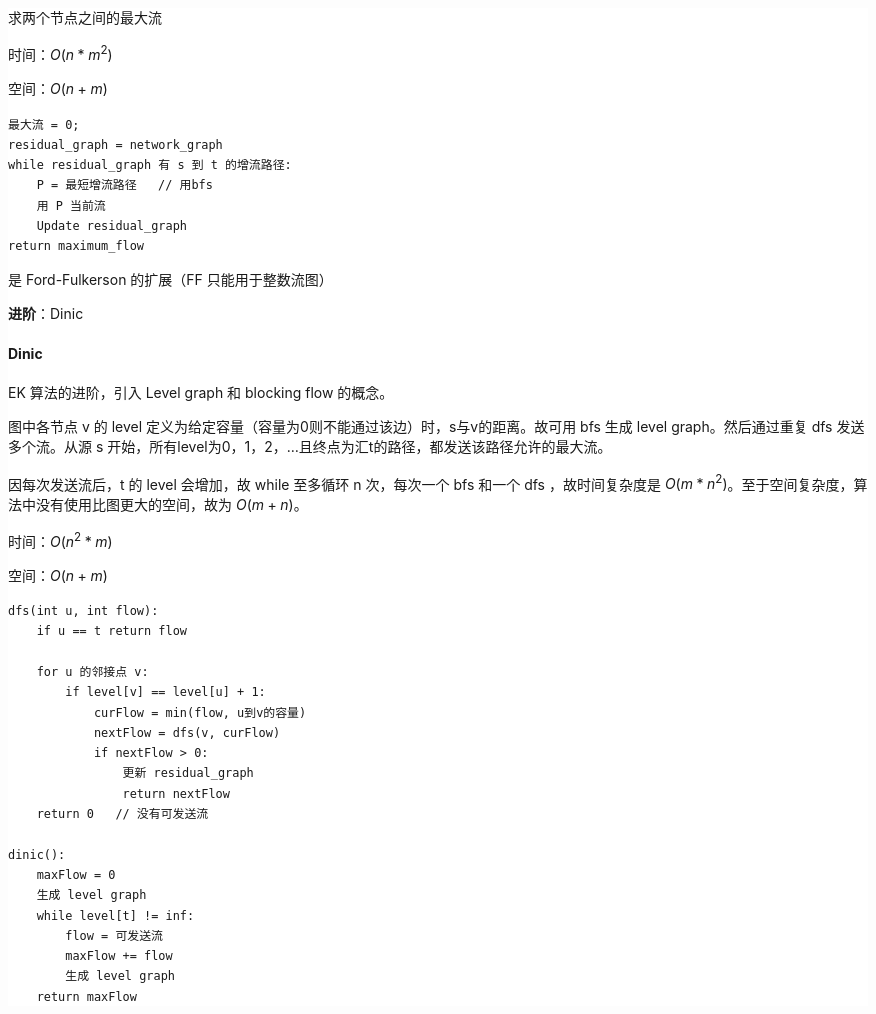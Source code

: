 ​求两个节点之间的最大流

时间：$O(n * m^2)$

空间：$O(n + m)$

```pseudocode
最大流 = 0; 
residual_graph = network_graph
while residual_graph 有 s 到 t 的增流路径:
    P = 最短增流路径   // 用bfs
    用 P 当前流
    Update residual_graph
return maximum_flow
```

是 Ford-Fulkerson 的扩展（FF 只能用于整数流图）

**进阶**：Dinic

#### Dinic

​EK 算法的进阶，引入 Level graph 和 blocking flow 的概念。

​图中各节点 v 的 level 定义为给定容量（容量为0则不能通过该边）时，s与v的距离。故可用 bfs 生成 level graph。然后通过重复 dfs 发送多个流。从源 s 开始，所有level为0，1，2，…且终点为汇t的路径，都发送该路径允许的最大流。

​因每次发送流后，t 的 level 会增加，故 while 至多循环 n 次，每次一个 bfs 和一个 dfs ，故时间复杂度是 $O(m * n^2)$。至于空间复杂度，算法中没有使用比图更大的空间，故为 $O(m + n)$。

时间：$O(n^2 * m)$

空间：$O(n + m)$

```pseudocode
dfs(int u, int flow):
    if u == t return flow
    
    for u 的邻接点 v:
        if level[v] == level[u] + 1:
            curFlow = min(flow, u到v的容量)
            nextFlow = dfs(v, curFlow)
            if nextFlow > 0:
                更新 residual_graph
                return nextFlow
    return 0   // 没有可发送流

dinic():
    maxFlow = 0
    生成 level graph
    while level[t] != inf:
        flow = 可发送流
        maxFlow += flow
        生成 level graph
    return maxFlow
```
